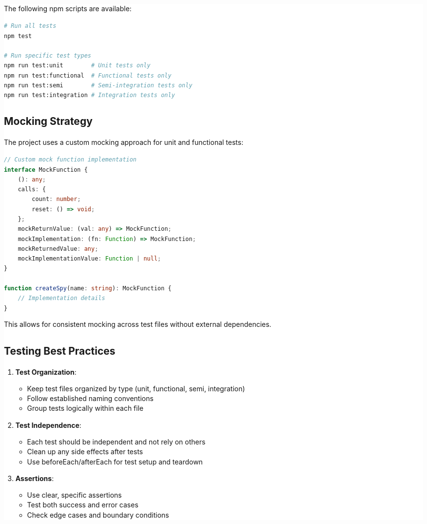 The following npm scripts are available:

```bash
# Run all tests
npm test

# Run specific test types
npm run test:unit        # Unit tests only
npm run test:functional  # Functional tests only 
npm run test:semi        # Semi-integration tests only
npm run test:integration # Integration tests only
```

## Mocking Strategy

The project uses a custom mocking approach for unit and functional tests:

```typescript
// Custom mock function implementation
interface MockFunction {
    (): any;
    calls: {
        count: number;
        reset: () => void;
    };
    mockReturnValue: (val: any) => MockFunction;
    mockImplementation: (fn: Function) => MockFunction;
    mockReturnedValue: any;
    mockImplementationValue: Function | null;
}

function createSpy(name: string): MockFunction {
    // Implementation details
}
```

This allows for consistent mocking across test files without external dependencies.

## Testing Best Practices

1. **Test Organization**:
   - Keep test files organized by type (unit, functional, semi, integration)
   - Follow established naming conventions
   - Group tests logically within each file

2. **Test Independence**:
   - Each test should be independent and not rely on others
   - Clean up any side effects after tests
   - Use beforeEach/afterEach for test setup and teardown

3. **Assertions**:
   - Use clear, specific assertions
   - Test both success and error cases
   - Check edge cases and boundary conditions
